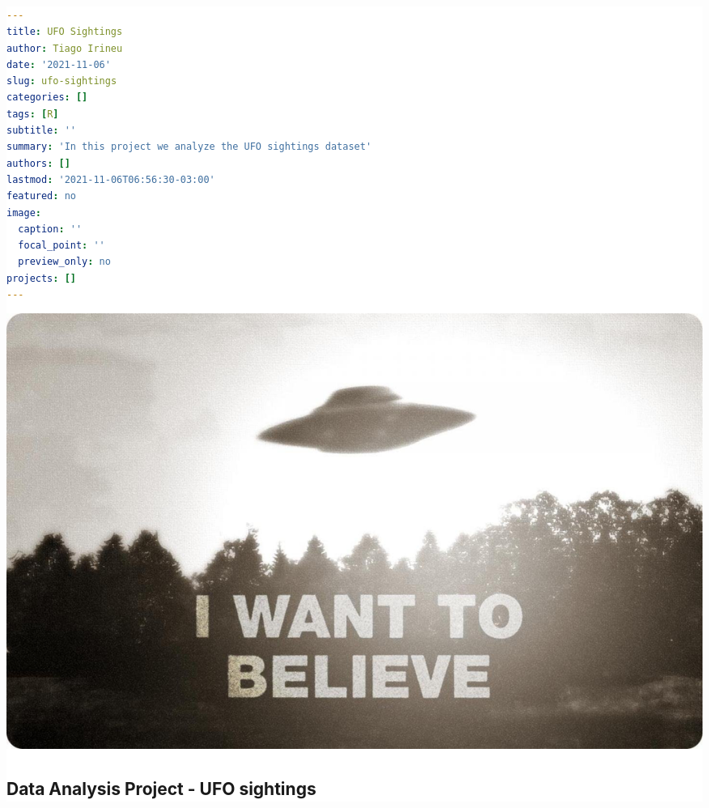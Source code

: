 ```yaml
---
title: UFO Sightings
author: Tiago Irineu
date: '2021-11-06'
slug: ufo-sightings
categories: []
tags: [R]
subtitle: ''
summary: 'In this project we analyze the UFO sightings dataset'
authors: []
lastmod: '2021-11-06T06:56:30-03:00'
featured: no
image:
  caption: ''
  focal_point: ''
  preview_only: no
projects: []
---
```


![screen reader text](believe.jpg)


## Data Analysis Project - UFO sightings
